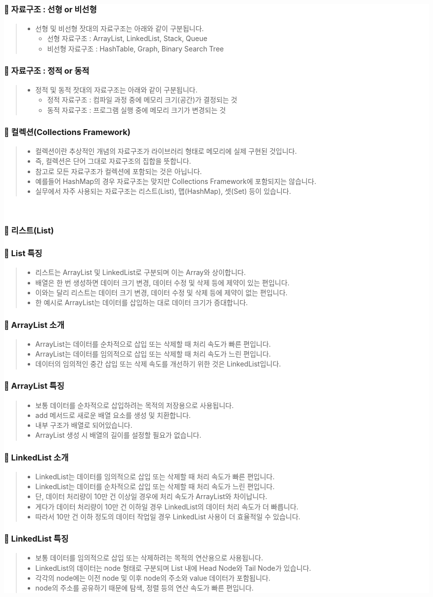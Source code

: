 ### 📌 자료구조 : 선형 or 비선형
> - 선형 및 비선형 잣대의 자료구조는 아래와 같이 구분됩니다.
>    - 선형 자료구조 : ArrayList, LinkedList, Stack, Queue
>    - 비선형 자료구조 : HashTable, Graph, Binary Search Tree

### 📌 자료구조 : 정적 or 동적
> - 정적 및 동적 잣대의 자료구조는 아래와 같이 구분됩니다.
>    - 정적 자료구조 : 컴파일 과정 중에 메모리 크기(공간)가 결정되는 것
>    - 동적 자료구조 : 프로그램 실행 중에 메모리 크기가 변경되는 것

### 📌 컬렉션(Collections Framework)
> - 컬렉션이란 추상적인 개념의 자료구조가 라이브러리 형태로 메모리에 실제 구현된 것입니다.
> - 즉, 컬렉션은 단어 그대로 자료구조의 집합을 뜻합니다.
> - 참고로 모든 자료구조가 컬렉션에 포함되는 것은 아닙니다.
> - 예를들어 HashMap의 경우 자료구조는 맞지만 Collections Framework에 포함되지는 않습니다.
> - 실무에서 자주 사용되는 자료구조는 리스트(List), 맵(HashMap), 셋(Set) 등이 있습니다.

<br>

### 🔔 리스트(List)
### 📌 List 특징
> - 리스트는 ArrayList 및 LinkedList로 구분되며 이는 Array와 상이합니다.
> - 배열은 한 번 생성하면 데이터 크기 변경, 데이터 수정 및 삭제 등에 제약이 있는 편입니다.
> - 이와는 달리 리스트는 데이터 크기 변경, 데이터 수정 및 삭제 등에 제약이 없는 편입니다.
> - 한 예시로 ArrayList는 데이터를 삽입하는 대로 데이터 크기가 증대합니다.

### 📌 ArrayList 소개
> - ArrayList는 데이터를 순차적으로 삽입 또는 삭제할 때 처리 속도가 빠른 편입니다.
> - ArrayList는 데이터를 임의적으로 삽입 또는 삭제할 때 처리 속도가 느린 편입니다.
> - 데이터의 임의적인 중간 삽입 또는 삭제 속도를 개선하기 위한 것은 LinkedList입니다.

### 📌 ArrayList 특징
> - 보통 데이터를 순차적으로 삽입하려는 목적의 저장용으로 사용됩니다.
> - add 메서드로 새로운 배열 요소를 생성 및 치환합니다.
> - 내부 구조가 배열로 되어있습니다.
> - ArrayList 생성 시 배열의 길이를 설정할 필요가 없습니다.

### 📌 LinkedList 소개
> - LinkedList는 데이터를 임의적으로 삽입 또는 삭제할 때 처리 속도가 빠른 편입니다.
> - LinkedList는 데이터를 순차적으로 삽입 또는 삭제할 때 처리 속도가 느린 편입니다.
> - 단, 데이터 처리량이 10만 건 이상일 경우에 처리 속도가 ArrayList와 차이납니다.
> - 게다가 데이터 처리량이 10만 건 이하일 경우 LinkedList의 데이터 처리 속도가 더 빠릅니다.
> - 따라서 10만 건 이하 정도의 데이터 작업일 경우 LinkedList 사용이 더 효율적일 수 있습니다.

### 📌 LinkedList 특징
> - 보통 데이터를 임의적으로 삽입 또는 삭제하려는 목적의 연산용으로 사용됩니다.
> - LinkedList의 데이터는 node 형태로 구분되며 List 내에 Head Node와 Tail Node가 있습니다.
> - 각각의 node에는 이전 node 및 이후 node의 주소와 value 데이터가 포함됩니다.
> - node의 주소를 공유하기 때문에 탐색, 정렬 등의 연산 속도가 빠른 편입니다.
